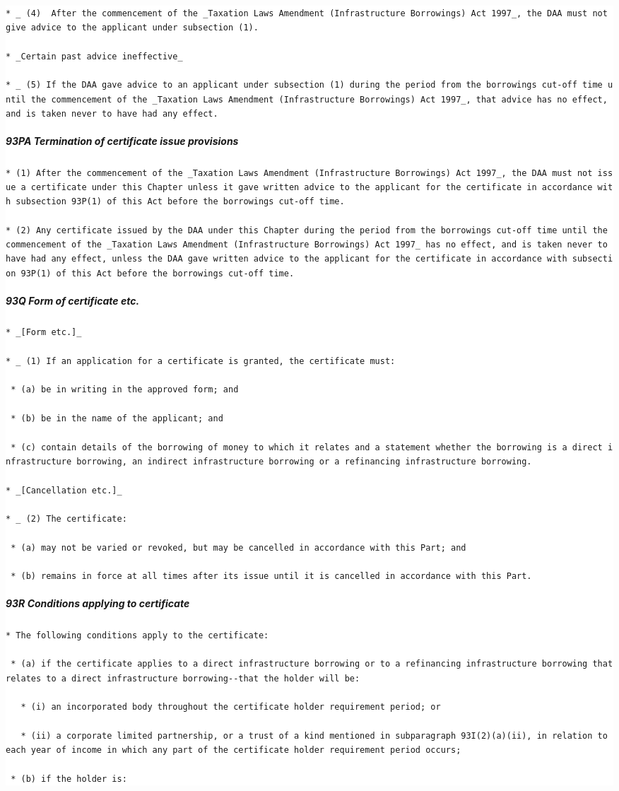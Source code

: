     * _	(4)	 After the commencement of the _Taxation Laws Amendment (Infrastructure Borrowings) Act 1997_, the DAA must not give advice to the applicant under subsection (1).

    * _Certain past advice ineffective_

    * _	(5)	If the DAA gave advice to an applicant under subsection (1) during the period from the borrowings cut-off time until the commencement of the _Taxation Laws Amendment (Infrastructure Borrowings) Act 1997_, that advice has no effect, and is taken never to have had any effect.

##### 93PA  Termination of certificate issue provisions

    * (1) After the commencement of the _Taxation Laws Amendment (Infrastructure Borrowings) Act 1997_, the DAA must not issue a certificate under this Chapter unless it gave written advice to the applicant for the certificate in accordance with subsection 93P(1) of this Act before the borrowings cut-off time.

    * (2) Any certificate issued by the DAA under this Chapter during the period from the borrowings cut-off time until the commencement of the _Taxation Laws Amendment (Infrastructure Borrowings) Act 1997_ has no effect, and is taken never to have had any effect, unless the DAA gave written advice to the applicant for the certificate in accordance with subsection 93P(1) of this Act before the borrowings cut-off time.

##### 93Q  Form of certificate etc.

    * _[Form etc.]_

    * _	(1)	If an application for a certificate is granted, the certificate must:

     * (a) be in writing in the approved form; and

     * (b) be in the name of the applicant; and

     * (c) contain details of the borrowing of money to which it relates and a statement whether the borrowing is a direct infrastructure borrowing, an indirect infrastructure borrowing or a refinancing infrastructure borrowing.

    * _[Cancellation etc.]_

    * _	(2)	The certificate:

     * (a) may not be varied or revoked, but may be cancelled in accordance with this Part; and

     * (b) remains in force at all times after its issue until it is cancelled in accordance with this Part.

##### 93R  Conditions applying to certificate

    * The following conditions apply to the certificate: 

     * (a) if the certificate applies to a direct infrastructure borrowing or to a refinancing infrastructure borrowing that relates to a direct infrastructure borrowing--that the holder will be:

       * (i) an incorporated body throughout the certificate holder requirement period; or

       * (ii) a corporate limited partnership, or a trust of a kind mentioned in subparagraph 93I(2)(a)(ii), in relation to each year of income in which any part of the certificate holder requirement period occurs;

     * (b) if the holder is:
